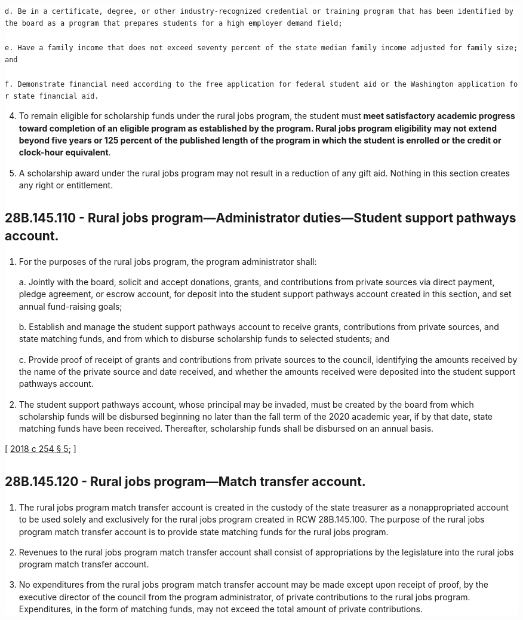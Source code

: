     d. Be in a certificate, degree, or other industry-recognized credential or training program that has been identified by the board as a program that prepares students for a high employer demand field;

    e. Have a family income that does not exceed seventy percent of the state median family income adjusted for family size; and

    f. Demonstrate financial need according to the free application for federal student aid or the Washington application for state financial aid.

4. To remain eligible for scholarship funds under the rural jobs program, the student must **meet satisfactory academic progress toward completion of an eligible program as established by the program. Rural jobs program eligibility may not extend beyond five years or 125 percent of the published length of the program in which the student is enrolled or the credit or clock-hour equivalent**.

5. A scholarship award under the rural jobs program may not result in a reduction of any gift aid. Nothing in this section creates any right or entitlement.

## 28B.145.110 - Rural jobs program—Administrator duties—Student support pathways account.
1. For the purposes of the rural jobs program, the program administrator shall:

    a.  Jointly with the board, solicit and accept donations, grants, and contributions from private sources via direct payment, pledge agreement, or escrow account, for deposit into the student support pathways account created in this section, and set annual fund-raising goals;

    b.  Establish and manage the student support pathways account to receive grants, contributions from private sources, and state matching funds, and from which to disburse scholarship funds to selected students; and

    c.  Provide proof of receipt of grants and contributions from private sources to the council, identifying the amounts received by the name of the private source and date received, and whether the amounts received were deposited into the student support pathways account.

2. The student support pathways account, whose principal may be invaded, must be created by the board from which scholarship funds will be disbursed beginning no later than the fall term of the 2020 academic year, if by that date, state matching funds have been received. Thereafter, scholarship funds shall be disbursed on an annual basis.

\[ [2018 c 254 § 5](http://lawfilesext.leg.wa.gov/biennium/2017-18/Pdf/Bills/Session%20Laws/House/2177-S2.SL.pdf?cite=2018%20c%20254%20§%205); \]

## 28B.145.120 - Rural jobs program—Match transfer account.
1. The rural jobs program match transfer account is created in the custody of the state treasurer as a nonappropriated account to be used solely and exclusively for the rural jobs program created in RCW 28B.145.100. The purpose of the rural jobs program match transfer account is to provide state matching funds for the rural jobs program.

2. Revenues to the rural jobs program match transfer account shall consist of appropriations by the legislature into the rural jobs program match transfer account.

3. No expenditures from the rural jobs program match transfer account may be made except upon receipt of proof, by the executive director of the council from the program administrator, of private contributions to the rural jobs program. Expenditures, in the form of matching funds, may not exceed the total amount of private contributions.
